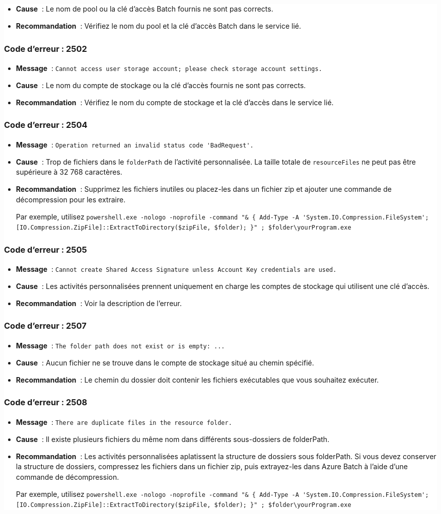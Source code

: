 - **Cause**  : Le nom de pool ou la clé d’accès Batch fournis ne sont pas corrects.

- **Recommandation**  : Vérifiez le nom du pool et la clé d’accès Batch dans le service lié.

### <a name="error-code-2502"></a>Code d’erreur : 2502

- **Message**  : `Cannot access user storage account; please check storage account settings.`

- **Cause**  : Le nom du compte de stockage ou la clé d’accès fournis ne sont pas corrects.

- **Recommandation**  : Vérifiez le nom du compte de stockage et la clé d’accès dans le service lié.

### <a name="error-code-2504"></a>Code d’erreur : 2504

- **Message**  : `Operation returned an invalid status code 'BadRequest'.`

- **Cause**  : Trop de fichiers dans le `folderPath` de l’activité personnalisée. La taille totale de `resourceFiles` ne peut pas être supérieure à 32 768 caractères.

- **Recommandation**  : Supprimez les fichiers inutiles ou placez-les dans un fichier zip et ajouter une commande de décompression pour les extraire.
   
   Par exemple, utilisez `powershell.exe -nologo -noprofile -command "& { Add-Type -A 'System.IO.Compression.FileSystem'; [IO.Compression.ZipFile]::ExtractToDirectory($zipFile, $folder); }" ; $folder\yourProgram.exe`

### <a name="error-code-2505"></a>Code d’erreur : 2505

- **Message**  : `Cannot create Shared Access Signature unless Account Key credentials are used.`

- **Cause**  : Les activités personnalisées prennent uniquement en charge les comptes de stockage qui utilisent une clé d’accès.

- **Recommandation**  : Voir la description de l’erreur.

### <a name="error-code-2507"></a>Code d’erreur : 2507

- **Message**  : `The folder path does not exist or is empty: ...`

- **Cause**  : Aucun fichier ne se trouve dans le compte de stockage situé au chemin spécifié.

- **Recommandation**  : Le chemin du dossier doit contenir les fichiers exécutables que vous souhaitez exécuter.

### <a name="error-code-2508"></a>Code d’erreur : 2508

- **Message**  : `There are duplicate files in the resource folder.`

- **Cause**  : Il existe plusieurs fichiers du même nom dans différents sous-dossiers de folderPath.

- **Recommandation**  : Les activités personnalisées aplatissent la structure de dossiers sous folderPath. Si vous devez conserver la structure de dossiers, compressez les fichiers dans un fichier zip, puis extrayez-les dans Azure Batch à l’aide d’une commande de décompression.
   
   Par exemple, utilisez `powershell.exe -nologo -noprofile -command "& { Add-Type -A 'System.IO.Compression.FileSystem'; [IO.Compression.ZipFile]::ExtractToDirectory($zipFile, $folder); }" ; $folder\yourProgram.exe`
